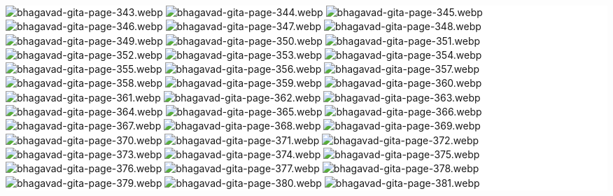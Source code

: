 <img src="/webp/bhagavad-gita-page-343.webp" alt="bhagavad-gita-page-343.webp" loading="lazy">
<img src="/webp/bhagavad-gita-page-344.webp" alt="bhagavad-gita-page-344.webp" loading="lazy">
<img src="/webp/bhagavad-gita-page-345.webp" alt="bhagavad-gita-page-345.webp" loading="lazy">
<img src="/webp/bhagavad-gita-page-346.webp" alt="bhagavad-gita-page-346.webp" loading="lazy">
<img src="/webp/bhagavad-gita-page-347.webp" alt="bhagavad-gita-page-347.webp" loading="lazy">
<img src="/webp/bhagavad-gita-page-348.webp" alt="bhagavad-gita-page-348.webp" loading="lazy">
<img src="/webp/bhagavad-gita-page-349.webp" alt="bhagavad-gita-page-349.webp" loading="lazy">
<img src="/webp/bhagavad-gita-page-350.webp" alt="bhagavad-gita-page-350.webp" loading="lazy">
<img src="/webp/bhagavad-gita-page-351.webp" alt="bhagavad-gita-page-351.webp" loading="lazy">
<img src="/webp/bhagavad-gita-page-352.webp" alt="bhagavad-gita-page-352.webp" loading="lazy">
<img src="/webp/bhagavad-gita-page-353.webp" alt="bhagavad-gita-page-353.webp" loading="lazy">
<img src="/webp/bhagavad-gita-page-354.webp" alt="bhagavad-gita-page-354.webp" loading="lazy">
<img src="/webp/bhagavad-gita-page-355.webp" alt="bhagavad-gita-page-355.webp" loading="lazy">
<img src="/webp/bhagavad-gita-page-356.webp" alt="bhagavad-gita-page-356.webp" loading="lazy">
<img src="/webp/bhagavad-gita-page-357.webp" alt="bhagavad-gita-page-357.webp" loading="lazy">
<img src="/webp/bhagavad-gita-page-358.webp" alt="bhagavad-gita-page-358.webp" loading="lazy">
<img src="/webp/bhagavad-gita-page-359.webp" alt="bhagavad-gita-page-359.webp" loading="lazy">
<img src="/webp/bhagavad-gita-page-360.webp" alt="bhagavad-gita-page-360.webp" loading="lazy">
<img src="/webp/bhagavad-gita-page-361.webp" alt="bhagavad-gita-page-361.webp" loading="lazy">
<img src="/webp/bhagavad-gita-page-362.webp" alt="bhagavad-gita-page-362.webp" loading="lazy">
<img src="/webp/bhagavad-gita-page-363.webp" alt="bhagavad-gita-page-363.webp" loading="lazy">
<img src="/webp/bhagavad-gita-page-364.webp" alt="bhagavad-gita-page-364.webp" loading="lazy">
<img src="/webp/bhagavad-gita-page-365.webp" alt="bhagavad-gita-page-365.webp" loading="lazy">
<img src="/webp/bhagavad-gita-page-366.webp" alt="bhagavad-gita-page-366.webp" loading="lazy">
<img src="/webp/bhagavad-gita-page-367.webp" alt="bhagavad-gita-page-367.webp" loading="lazy">
<img src="/webp/bhagavad-gita-page-368.webp" alt="bhagavad-gita-page-368.webp" loading="lazy">
<img src="/webp/bhagavad-gita-page-369.webp" alt="bhagavad-gita-page-369.webp" loading="lazy">
<img src="/webp/bhagavad-gita-page-370.webp" alt="bhagavad-gita-page-370.webp" loading="lazy">
<img src="/webp/bhagavad-gita-page-371.webp" alt="bhagavad-gita-page-371.webp" loading="lazy">
<img src="/webp/bhagavad-gita-page-372.webp" alt="bhagavad-gita-page-372.webp" loading="lazy">
<img src="/webp/bhagavad-gita-page-373.webp" alt="bhagavad-gita-page-373.webp" loading="lazy">
<img src="/webp/bhagavad-gita-page-374.webp" alt="bhagavad-gita-page-374.webp" loading="lazy">
<img src="/webp/bhagavad-gita-page-375.webp" alt="bhagavad-gita-page-375.webp" loading="lazy">
<img src="/webp/bhagavad-gita-page-376.webp" alt="bhagavad-gita-page-376.webp" loading="lazy">
<img src="/webp/bhagavad-gita-page-377.webp" alt="bhagavad-gita-page-377.webp" loading="lazy">
<img src="/webp/bhagavad-gita-page-378.webp" alt="bhagavad-gita-page-378.webp" loading="lazy">
<img src="/webp/bhagavad-gita-page-379.webp" alt="bhagavad-gita-page-379.webp" loading="lazy">
<img src="/webp/bhagavad-gita-page-380.webp" alt="bhagavad-gita-page-380.webp" loading="lazy">
<img src="/webp/bhagavad-gita-page-381.webp" alt="bhagavad-gita-page-381.webp" loading="lazy">